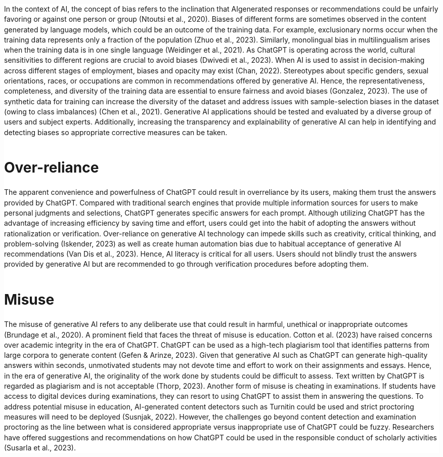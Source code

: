 In the context of AI, the concept of bias refers to the inclination that AIgenerated responses or recommendations could be unfairly favoring or against one person or group (Ntoutsi et al., 2020). Biases of different forms are sometimes observed in the content generated by language models, which could be an outcome of the training data. For example, exclusionary norms occur when the training data represents only a fraction of the population (Zhuo et al., 2023). Similarly, monolingual bias in multilingualism arises when the training data is in one single language (Weidinger et al., 2021). As ChatGPT is operating across the world, cultural sensitivities to different regions are crucial to avoid biases (Dwivedi et al., 2023). When AI is used to assist in decision-making across different stages of employment, biases and opacity may exist (Chan, 2022). Stereotypes about specific genders, sexual orientations, races, or occupations are common in recommendations offered by generative AI. Hence, the representativeness, completeness, and diversity of the training data are essential to ensure fairness and avoid biases (Gonzalez, 2023). The use of synthetic data for training can increase the diversity of the dataset and address issues with sample-selection biases in the dataset (owing to class imbalances) (Chen et al., 2021). Generative AI applications should be tested and evaluated by a diverse group of users and subject experts. Additionally, increasing the transparency and explainability of generative AI can help in identifying and detecting biases so appropriate corrective measures can be taken.

# Over-reliance

The apparent convenience and powerfulness of ChatGPT could result in overreliance by its users, making them trust the answers provided by ChatGPT. Compared with traditional search engines that provide multiple information sources for users to make personal judgments and selections, ChatGPT generates specific answers for each prompt. Although utilizing ChatGPT has the advantage of increasing efficiency by saving time and effort, users could get into the habit of adopting the answers without rationalization or verification. Over-reliance on generative AI technology can impede skills such as creativity, critical thinking, and problem-solving (Iskender, 2023) as well as create human automation bias due to habitual acceptance of generative AI recommendations (Van Dis et al., 2023). Hence, AI literacy is critical for all users. Users should not blindly trust the answers provided by generative AI but are recommended to go through verification procedures before adopting them.

# Misuse

The misuse of generative AI refers to any deliberate use that could result in harmful, unethical or inappropriate outcomes (Brundage et al., 2020). A prominent field that faces the threat of misuse is education. Cotton et al. (2023) have raised concerns over academic integrity in the era of ChatGPT. ChatGPT can be used as a high-tech plagiarism tool that identifies patterns from large corpora to generate content (Gefen & Arinze, 2023). Given that generative AI such as ChatGPT can generate high-quality answers within seconds, unmotivated students may not devote time and effort to work on their assignments and essays. Hence, in the era of generative AI, the originality of the work done by students could be difficult to assess. Text written by ChatGPT is regarded as plagiarism and is not acceptable (Thorp, 2023). Another form of misuse is cheating in examinations. If students have access to digital devices during examinations, they can resort to using ChatGPT to assist them in answering the questions. To address potential misuse in education, AI-generated content detectors such as Turnitin could be used and strict proctoring measures will need to be deployed (Susnjak, 2022). However, the challenges go beyond content detection and examination proctoring as the line between what is considered appropriate versus inappropriate use of ChatGPT could be fuzzy. Researchers have offered suggestions and recommendations on how ChatGPT could be used in the responsible conduct of scholarly activities (Susarla et al., 2023).
